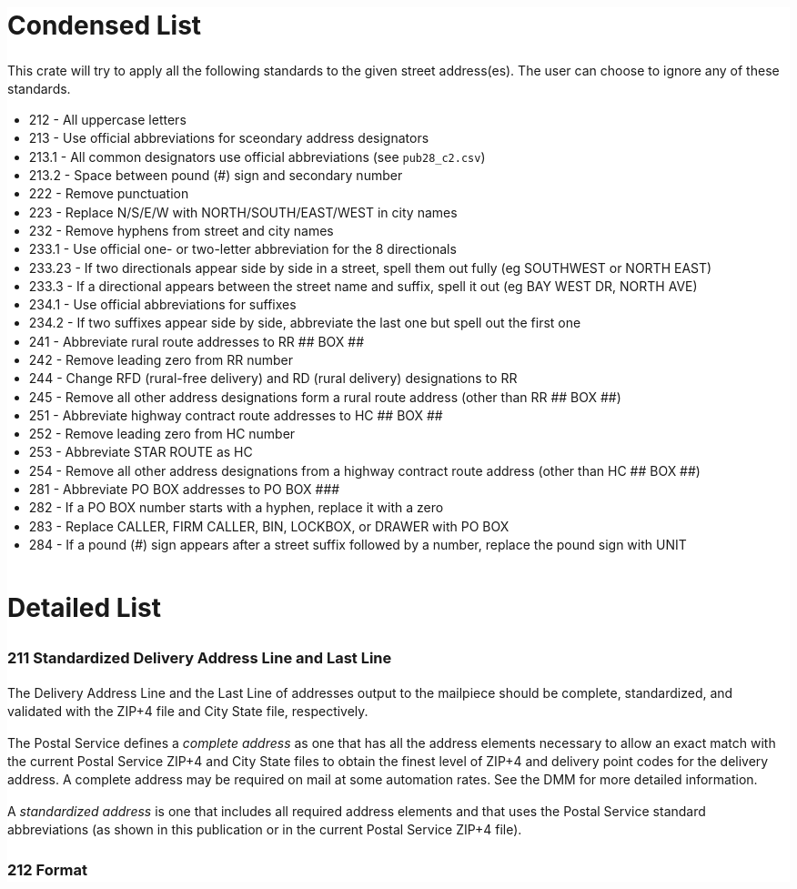 # Condensed List

This crate will try to apply all the following standards to the given street address(es). The user can choose to ignore any of these standards.

* 212 - All uppercase letters
* 213 - Use official abbreviations for sceondary address designators
* 213.1 - All common designators use official abbreviations (see `pub28_c2.csv`)
* 213.2 - Space between pound (#) sign and secondary number
* 222 - Remove punctuation
* 223 - Replace N/S/E/W with NORTH/SOUTH/EAST/WEST in city names
* 232 - Remove hyphens from street and city names
* 233.1 - Use official one- or two-letter abbreviation for the 8 directionals
* 233.23 - If two directionals appear side by side in a street, spell them out fully (eg SOUTHWEST or NORTH EAST)
* 233.3 - If a directional appears between the street name and suffix, spell it out (eg BAY WEST DR, NORTH AVE)
* 234.1 - Use official abbreviations for suffixes
* 234.2 - If two suffixes appear side by side, abbreviate the last one but spell out the first one
* 241 - Abbreviate rural route addresses to RR ## BOX ##
* 242 - Remove leading zero from RR number
* 244 - Change RFD (rural-free delivery) and RD (rural delivery) designations to RR
* 245 - Remove all other address designations form a rural route address (other than RR ## BOX ##)
* 251 - Abbreviate highway contract route addresses to HC ## BOX ##
* 252 - Remove leading zero from HC number
* 253 - Abbreviate STAR ROUTE as HC
* 254 - Remove all other address designations from a highway contract route address (other than HC ## BOX ##)
* 281 - Abbreviate PO BOX addresses to PO BOX ###
* 282 - If a PO BOX number starts with a hyphen, replace it with a zero
* 283 - Replace CALLER, FIRM CALLER, BIN, LOCKBOX, or DRAWER with PO BOX
* 284 - If a pound (#) sign appears after a street suffix followed by a number, replace the pound sign with UNIT

# Detailed List

### 211 Standardized Delivery Address Line and Last Line

The Delivery Address Line and the Last Line of addresses output to the mailpiece should be complete, standardized, and validated with the ZIP+4 file and City State file, respectively.

The Postal Service defines a _complete address_ as one that has all the address elements necessary to allow an exact match with the current Postal Service ZIP+4 and City State files to obtain the finest level of ZIP+4 and delivery point codes for the delivery address. A complete address may be required on mail at some automation rates. See the DMM for more detailed information.

A _standardized address_ is one that includes all required address elements and that uses the Postal Service standard abbreviations (as shown in this publication or in the current Postal Service ZIP+4 file).

### 212 Format
